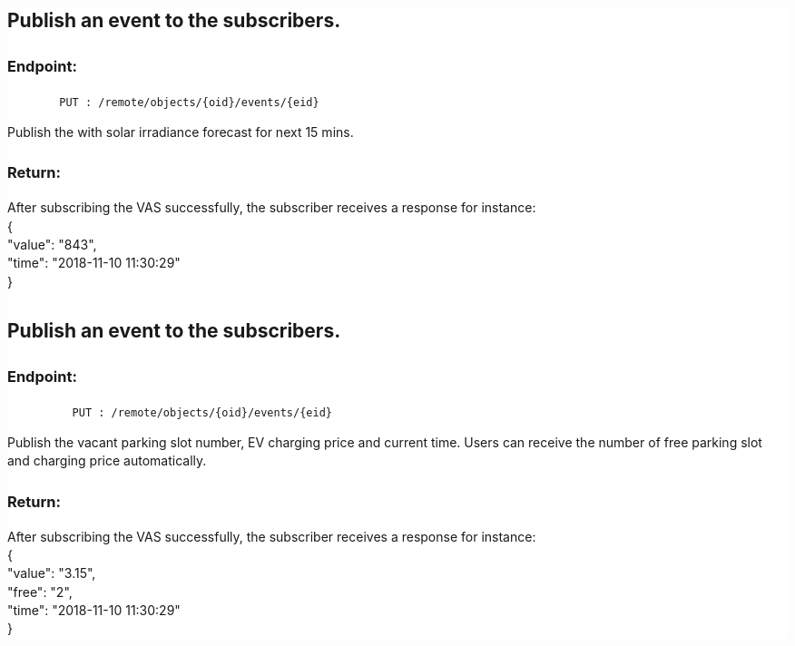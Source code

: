 ## Publish an event to the subscribers. 
### Endpoint:
            PUT : /remote/objects/{oid}/events/{eid}
Publish the with solar irradiance forecast for next 15 mins. 
### Return:
After subscribing the VAS successfully, the subscriber receives a response for instance:  
{  
    "value": "843",  
    "time": "2018-11-10 11:30:29"  
}

## Publish an event to the subscribers. 
### Endpoint:
              PUT : /remote/objects/{oid}/events/{eid}
Publish the vacant parking slot number, EV charging price and current time. Users can receive the number of free parking slot and charging price automatically.
### Return:
After subscribing the VAS successfully, the subscriber receives a response for instance:  
{  
    "value": "3.15",  
    "free": "2",  
    "time": "2018-11-10 11:30:29"  
}

